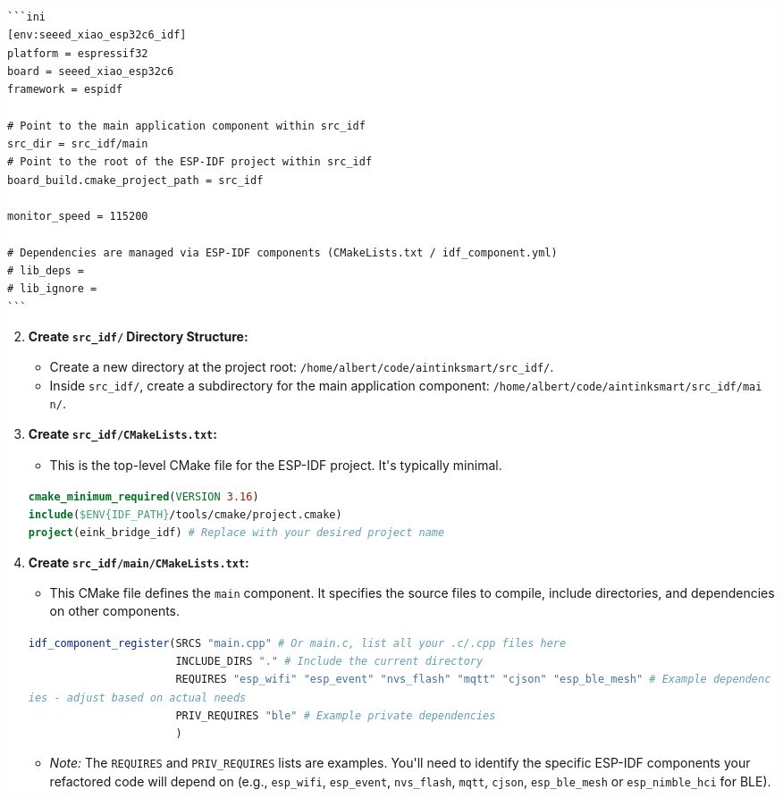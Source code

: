     ```ini
    [env:seeed_xiao_esp32c6_idf]
    platform = espressif32
    board = seeed_xiao_esp32c6
    framework = espidf

    # Point to the main application component within src_idf
    src_dir = src_idf/main
    # Point to the root of the ESP-IDF project within src_idf
    board_build.cmake_project_path = src_idf

    monitor_speed = 115200

    # Dependencies are managed via ESP-IDF components (CMakeLists.txt / idf_component.yml)
    # lib_deps =
    # lib_ignore =
    ```

2.  **Create `src_idf/` Directory Structure:**
    *   Create a new directory at the project root: `/home/albert/code/aintinksmart/src_idf/`.
    *   Inside `src_idf/`, create a subdirectory for the main application component: `/home/albert/code/aintinksmart/src_idf/main/`.

3.  **Create `src_idf/CMakeLists.txt`:**
    *   This is the top-level CMake file for the ESP-IDF project. It's typically minimal.

    ```cmake
    cmake_minimum_required(VERSION 3.16)
    include($ENV{IDF_PATH}/tools/cmake/project.cmake)
    project(eink_bridge_idf) # Replace with your desired project name
    ```

4.  **Create `src_idf/main/CMakeLists.txt`:**
    *   This CMake file defines the `main` component. It specifies the source files to compile, include directories, and dependencies on other components.

    ```cmake
    idf_component_register(SRCS "main.cpp" # Or main.c, list all your .c/.cpp files here
                           INCLUDE_DIRS "." # Include the current directory
                           REQUIRES "esp_wifi" "esp_event" "nvs_flash" "mqtt" "cjson" "esp_ble_mesh" # Example dependencies - adjust based on actual needs
                           PRIV_REQUIRES "ble" # Example private dependencies
                           )
    ```
    *   *Note:* The `REQUIRES` and `PRIV_REQUIRES` lists are examples. You'll need to identify the specific ESP-IDF components your refactored code will depend on (e.g., `esp_wifi`, `esp_event`, `nvs_flash`, `mqtt`, `cjson`, `esp_ble_mesh` or `esp_nimble_hci` for BLE).

